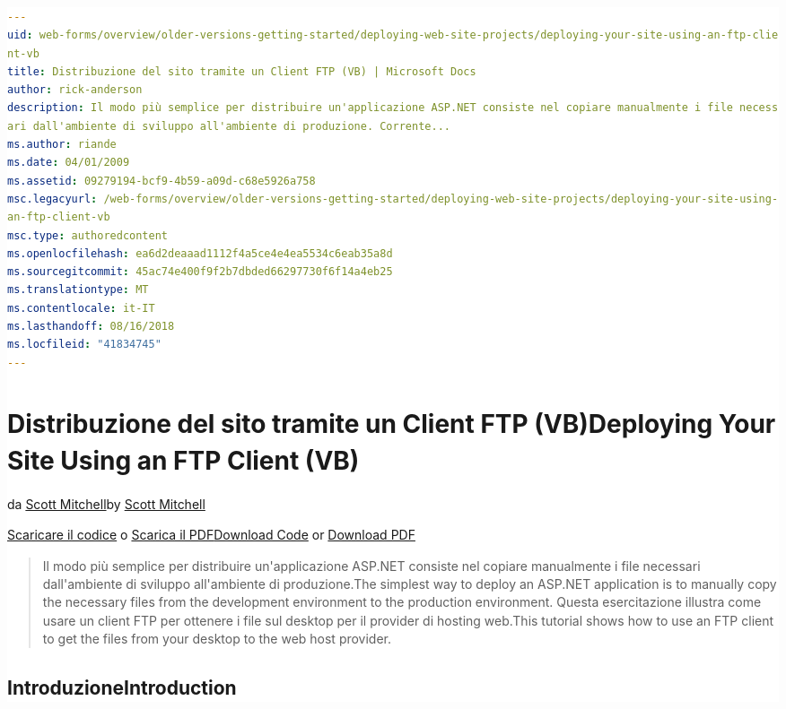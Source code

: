 ```yaml
---
uid: web-forms/overview/older-versions-getting-started/deploying-web-site-projects/deploying-your-site-using-an-ftp-client-vb
title: Distribuzione del sito tramite un Client FTP (VB) | Microsoft Docs
author: rick-anderson
description: Il modo più semplice per distribuire un'applicazione ASP.NET consiste nel copiare manualmente i file necessari dall'ambiente di sviluppo all'ambiente di produzione. Corrente...
ms.author: riande
ms.date: 04/01/2009
ms.assetid: 09279194-bcf9-4b59-a09d-c68e5926a758
msc.legacyurl: /web-forms/overview/older-versions-getting-started/deploying-web-site-projects/deploying-your-site-using-an-ftp-client-vb
msc.type: authoredcontent
ms.openlocfilehash: ea6d2deaaad1112f4a5ce4e4ea5534c6eab35a8d
ms.sourcegitcommit: 45ac74e400f9f2b7dbded66297730f6f14a4eb25
ms.translationtype: MT
ms.contentlocale: it-IT
ms.lasthandoff: 08/16/2018
ms.locfileid: "41834745"
---
```

<a name="deploying-your-site-using-an-ftp-client-vb"></a><span data-ttu-id="9a570-104">Distribuzione del sito tramite un Client FTP (VB)</span><span class="sxs-lookup"><span data-stu-id="9a570-104">Deploying Your Site Using an FTP Client (VB)</span></span>
====================
<span data-ttu-id="9a570-105">da [Scott Mitchell](https://twitter.com/ScottOnWriting)</span><span class="sxs-lookup"><span data-stu-id="9a570-105">by [Scott Mitchell](https://twitter.com/ScottOnWriting)</span></span>

<span data-ttu-id="9a570-106">[Scaricare il codice](http://download.microsoft.com/download/4/5/F/45F815EC-8B0E-46D3-9FB8-2DC015CCA306/ASPNET_Hosting_Tutorial_03_VB.zip) o [Scarica il PDF](http://download.microsoft.com/download/E/8/9/E8920AE6-D441-41A7-8A77-9EF8FF970D8B/aspnet_tutorial03_DeployingViaFTP_vb.pdf)</span><span class="sxs-lookup"><span data-stu-id="9a570-106">[Download Code](http://download.microsoft.com/download/4/5/F/45F815EC-8B0E-46D3-9FB8-2DC015CCA306/ASPNET_Hosting_Tutorial_03_VB.zip) or [Download PDF](http://download.microsoft.com/download/E/8/9/E8920AE6-D441-41A7-8A77-9EF8FF970D8B/aspnet_tutorial03_DeployingViaFTP_vb.pdf)</span></span>

> <span data-ttu-id="9a570-107">Il modo più semplice per distribuire un'applicazione ASP.NET consiste nel copiare manualmente i file necessari dall'ambiente di sviluppo all'ambiente di produzione.</span><span class="sxs-lookup"><span data-stu-id="9a570-107">The simplest way to deploy an ASP.NET application is to manually copy the necessary files from the development environment to the production environment.</span></span> <span data-ttu-id="9a570-108">Questa esercitazione illustra come usare un client FTP per ottenere i file sul desktop per il provider di hosting web.</span><span class="sxs-lookup"><span data-stu-id="9a570-108">This tutorial shows how to use an FTP client to get the files from your desktop to the web host provider.</span></span>


## <a name="introduction"></a><span data-ttu-id="9a570-109">Introduzione</span><span class="sxs-lookup"><span data-stu-id="9a570-109">Introduction</span></span>
